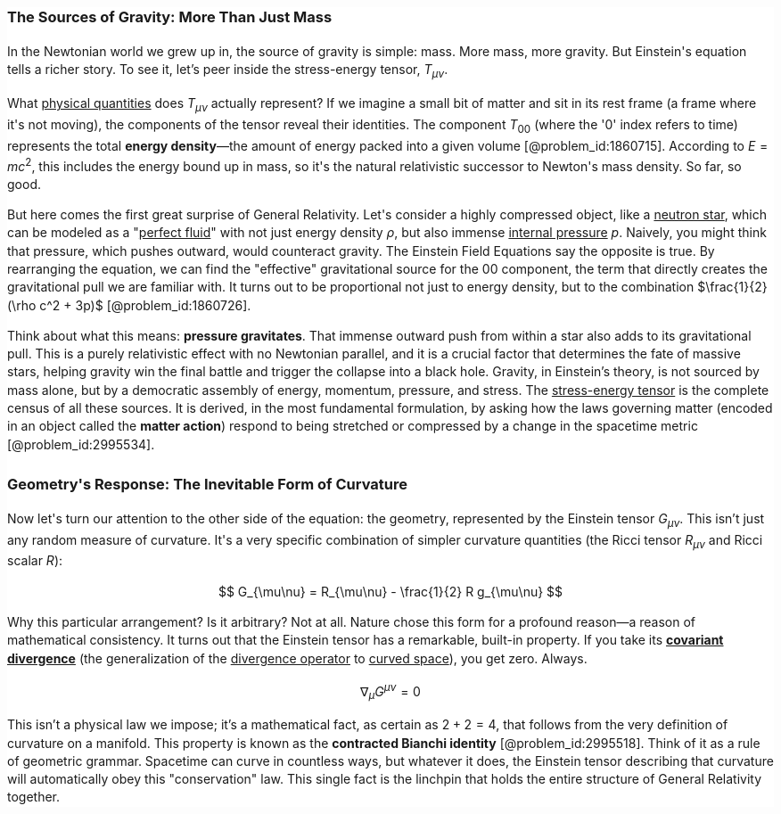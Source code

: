 ### The Sources of Gravity: More Than Just Mass

In the Newtonian world we grew up in, the source of gravity is simple: mass. More mass, more gravity. But Einstein's equation tells a richer story. To see it, let’s peer inside the stress-energy tensor, $T_{\mu\nu}$.

What [physical quantities](@article_id:176901) does $T_{\mu\nu}$ actually represent? If we imagine a small bit of matter and sit in its rest frame (a frame where it's not moving), the components of the tensor reveal their identities. The component $T_{00}$ (where the '0' index refers to time) represents the total **energy density**—the amount of energy packed into a given volume [@problem_id:1860715]. According to $E=mc^2$, this includes the energy bound up in mass, so it's the natural relativistic successor to Newton's mass density. So far, so good.

But here comes the first great surprise of General Relativity. Let's consider a highly compressed object, like a [neutron star](@article_id:146765), which can be modeled as a "[perfect fluid](@article_id:161415)" with not just energy density $\rho$, but also immense [internal pressure](@article_id:153202) $p$. Naively, you might think that pressure, which pushes outward, would counteract gravity. The Einstein Field Equations say the opposite is true. By rearranging the equation, we can find the "effective" gravitational source for the $00$ component, the term that directly creates the gravitational pull we are familiar with. It turns out to be proportional not just to energy density, but to the combination $\frac{1}{2}(\rho c^2 + 3p)$ [@problem_id:1860726].

Think about what this means: **pressure gravitates**. That immense outward push from within a star also adds to its gravitational pull. This is a purely relativistic effect with no Newtonian parallel, and it is a crucial factor that determines the fate of massive stars, helping gravity win the final battle and trigger the collapse into a black hole. Gravity, in Einstein’s theory, is not sourced by mass alone, but by a democratic assembly of energy, momentum, pressure, and stress. The [stress-energy tensor](@article_id:146050) is the complete census of all these sources. It is derived, in the most fundamental formulation, by asking how the laws governing matter (encoded in an object called the **matter action**) respond to being stretched or compressed by a change in the spacetime metric [@problem_id:2995534].

### Geometry's Response: The Inevitable Form of Curvature

Now let's turn our attention to the other side of the equation: the geometry, represented by the Einstein tensor $G_{\mu\nu}$. This isn’t just any random measure of curvature. It's a very specific combination of simpler curvature quantities (the Ricci tensor $R_{\mu\nu}$ and Ricci scalar $R$):

$$
G_{\mu\nu} = R_{\mu\nu} - \frac{1}{2} R g_{\mu\nu}
$$

Why this particular arrangement? Is it arbitrary? Not at all. Nature chose this form for a profound reason—a reason of mathematical consistency. It turns out that the Einstein tensor has a remarkable, built-in property. If you take its **[covariant divergence](@article_id:274545)** (the generalization of the [divergence operator](@article_id:265481) to [curved space](@article_id:157539)), you get zero. Always.

$$
\nabla_\mu G^{\mu\nu} = 0
$$

This isn’t a physical law we impose; it’s a mathematical fact, as certain as $2+2=4$, that follows from the very definition of curvature on a manifold. This property is known as the **contracted Bianchi identity** [@problem_id:2995518]. Think of it as a rule of geometric grammar. Spacetime can curve in countless ways, but whatever it does, the Einstein tensor describing that curvature will automatically obey this "conservation" law. This single fact is the linchpin that holds the entire structure of General Relativity together.
